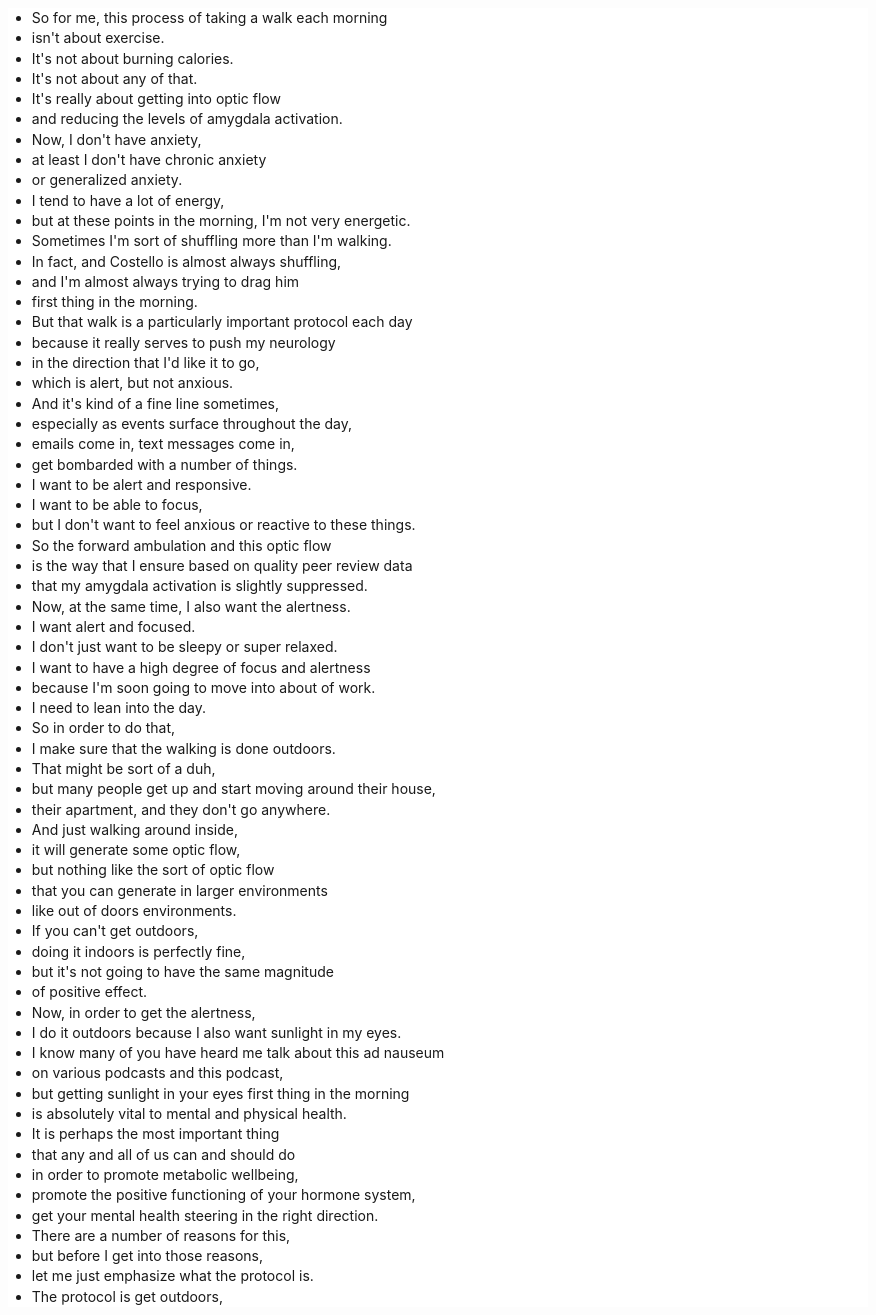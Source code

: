 *  So for me, this process of taking a walk each morning
*  isn't about exercise.
*  It's not about burning calories.
*  It's not about any of that.
*  It's really about getting into optic flow
*  and reducing the levels of amygdala activation.
*  Now, I don't have anxiety,
*  at least I don't have chronic anxiety
*  or generalized anxiety.
*  I tend to have a lot of energy,
*  but at these points in the morning, I'm not very energetic.
*  Sometimes I'm sort of shuffling more than I'm walking.
*  In fact, and Costello is almost always shuffling,
*  and I'm almost always trying to drag him
*  first thing in the morning.
*  But that walk is a particularly important protocol each day
*  because it really serves to push my neurology
*  in the direction that I'd like it to go,
*  which is alert, but not anxious.
*  And it's kind of a fine line sometimes,
*  especially as events surface throughout the day,
*  emails come in, text messages come in,
*  get bombarded with a number of things.
*  I want to be alert and responsive.
*  I want to be able to focus,
*  but I don't want to feel anxious or reactive to these things.
*  So the forward ambulation and this optic flow
*  is the way that I ensure based on quality peer review data
*  that my amygdala activation is slightly suppressed.
*  Now, at the same time, I also want the alertness.
*  I want alert and focused.
*  I don't just want to be sleepy or super relaxed.
*  I want to have a high degree of focus and alertness
*  because I'm soon going to move into about of work.
*  I need to lean into the day.
*  So in order to do that,
*  I make sure that the walking is done outdoors.
*  That might be sort of a duh,
*  but many people get up and start moving around their house,
*  their apartment, and they don't go anywhere.
*  And just walking around inside,
*  it will generate some optic flow,
*  but nothing like the sort of optic flow
*  that you can generate in larger environments
*  like out of doors environments.
*  If you can't get outdoors,
*  doing it indoors is perfectly fine,
*  but it's not going to have the same magnitude
*  of positive effect.
*  Now, in order to get the alertness,
*  I do it outdoors because I also want sunlight in my eyes.
*  I know many of you have heard me talk about this ad nauseum
*  on various podcasts and this podcast,
*  but getting sunlight in your eyes first thing in the morning
*  is absolutely vital to mental and physical health.
*  It is perhaps the most important thing
*  that any and all of us can and should do
*  in order to promote metabolic wellbeing,
*  promote the positive functioning of your hormone system,
*  get your mental health steering in the right direction.
*  There are a number of reasons for this,
*  but before I get into those reasons,
*  let me just emphasize what the protocol is.
*  The protocol is get outdoors,